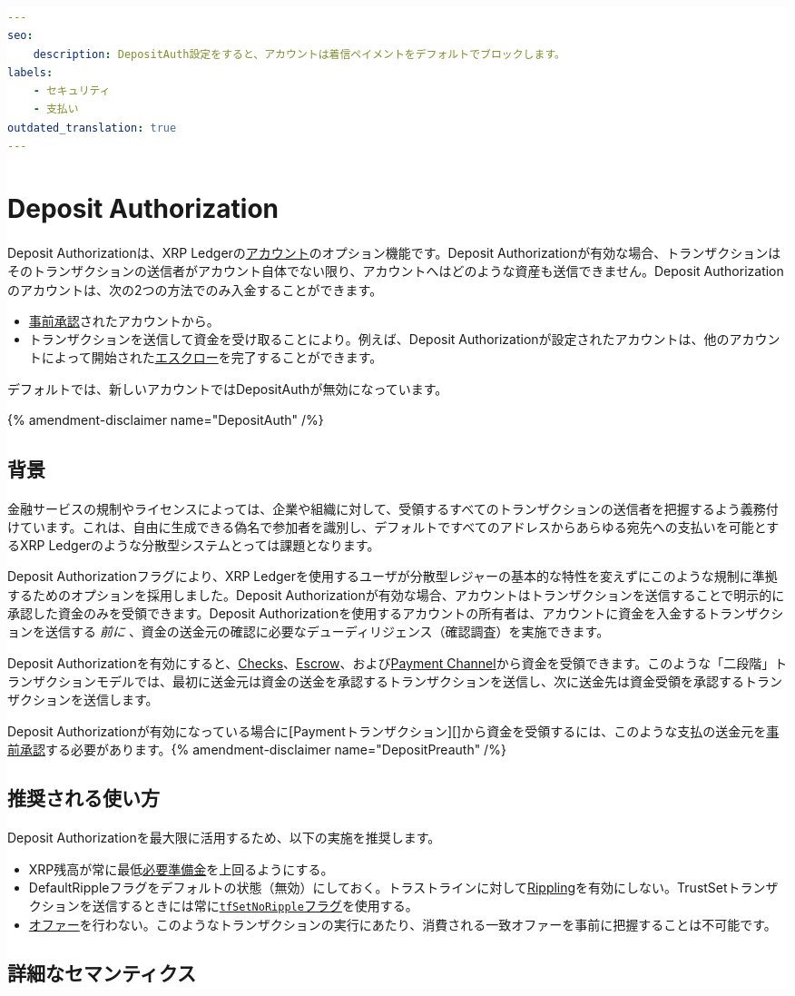 ```yaml
---
seo:
    description: DepositAuth設定をすると、アカウントは着信ペイメントをデフォルトでブロックします。
labels:
    - セキュリティ
    - 支払い
outdated_translation: true　
---
```

# Deposit Authorization

Deposit Authorizationは、XRP Ledgerの[アカウント](index.md)のオプション機能です。Deposit Authorizationが有効な場合、トランザクションはそのトランザクションの送信者がアカウント自体でない限り、アカウントへはどのような資産も送信できません。Deposit Authorizationのアカウントは、次の2つの方法でのみ入金することができます。

- [事前承認](#事前承認)されたアカウントから。
- トランザクションを送信して資金を受け取ることにより。例えば、Deposit Authorizationが設定されたアカウントは、他のアカウントによって開始された[エスクロー](../payment-types/escrow.md)を完了することができます。

デフォルトでは、新しいアカウントではDepositAuthが無効になっています。

{% amendment-disclaimer name="DepositAuth" /%}

## 背景

金融サービスの規制やライセンスによっては、企業や組織に対して、受領するすべてのトランザクションの送信者を把握するよう義務付けています。これは、自由に生成できる偽名で参加者を識別し、デフォルトですべてのアドレスからあらゆる宛先への支払いを可能とするXRP Ledgerのような分散型システムとっては課題となります。

Deposit Authorizationフラグにより、XRP Ledgerを使用するユーザが分散型レジャーの基本的な特性を変えずにこのような規制に準拠するためのオプションを採用しました。Deposit Authorizationが有効な場合、アカウントはトランザクションを送信することで明示的に承認した資金のみを受領できます。Deposit Authorizationを使用するアカウントの所有者は、アカウントに資金を入金するトランザクションを送信する _前に_ 、資金の送金元の確認に必要なデューディリジェンス（確認調査）を実施できます。

Deposit Authorizationを有効にすると、[Checks](/resources/known-amendments.md#checks)、[Escrow](../payment-types/escrow.md)、および[Payment Channel](/resources/known-amendments.md#paychan)から資金を受領できます。このような「二段階」トランザクションモデルでは、最初に送金元は資金の送金を承認するトランザクションを送信し、次に送金先は資金受領を承認するトランザクションを送信します。

Deposit Authorizationが有効になっている場合に[Paymentトランザクション][]から資金を受領するには、このような支払の送金元を[事前承認](#事前承認)する必要があります。{% amendment-disclaimer name="DepositPreauth" /%}

## 推奨される使い方

Deposit Authorizationを最大限に活用するため、以下の実施を推奨します。

- XRP残高が常に最低[必要準備金](reserves.md)を上回るようにする。
- DefaultRippleフラグをデフォルトの状態（無効）にしておく。トラストラインに対して[Rippling](../tokens/fungible-tokens/rippling.md)を有効にしない。TrustSetトランザクションを送信するときには常に[`tfSetNoRipple`フラグ](../../references/protocol/transactions/types/trustset.md)を使用する。
- [オファー](../../references/protocol/transactions/types/offercreate.md)を行わない。このようなトランザクションの実行にあたり、消費される一致オファーを事前に把握することは不可能です。

## 詳細なセマンティクス


[DepositPreauth Amendment]: /resources/known-amendments.md#depositpreauth